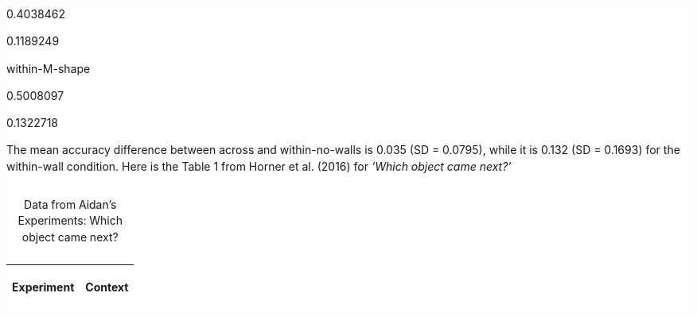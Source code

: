0.4038462

</td>

<td style="text-align:right;">

0.1189249

</td>

</tr>

<tr>

<td style="text-align:left;">

within-M-shape

</td>

<td style="text-align:right;">

0.5008097

</td>

<td style="text-align:right;">

0.1322718

</td>

</tr>

</tbody>

</table>

The mean accuracy difference between across and within-no-walls is 0.035
(SD = 0.0795), while it is 0.132 (SD = 0.1693) for the within-wall
condition. Here is the Table 1 from Horner et al. (2016) for *‘Which
object came next?’*

<table>

<caption>

Data from Aidan’s Experiments: Which object came next?

</caption>

<thead>

<tr>

<th style="text-align:left;">

Experiment

</th>

<th style="text-align:left;">

Context
